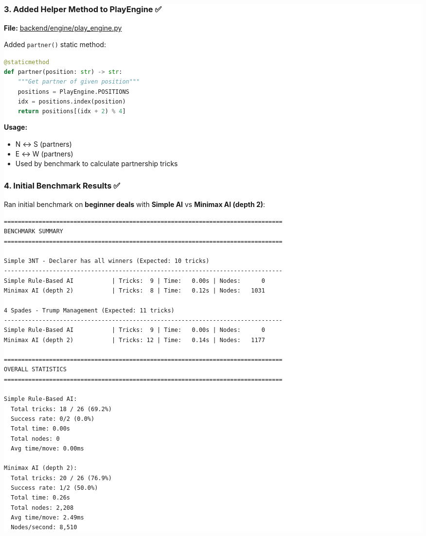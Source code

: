 ### 3. Added Helper Method to PlayEngine ✅

**File:** [backend/engine/play_engine.py](backend/engine/play_engine.py:271-276)

Added `partner()` static method:

```python
@staticmethod
def partner(position: str) -> str:
    """Get partner of given position"""
    positions = PlayEngine.POSITIONS
    idx = positions.index(position)
    return positions[(idx + 2) % 4]
```

**Usage:**
- N ↔ S (partners)
- E ↔ W (partners)
- Used by benchmark to calculate partnership tricks

### 4. Initial Benchmark Results ✅

Ran initial benchmark on **beginner deals** with **Simple AI** vs **Minimax AI (depth 2)**:

```
================================================================================
BENCHMARK SUMMARY
================================================================================

Simple 3NT - Declarer has all winners (Expected: 10 tricks)
--------------------------------------------------------------------------------
Simple Rule-Based AI           | Tricks:  9 | Time:   0.00s | Nodes:      0
Minimax AI (depth 2)           | Tricks:  8 | Time:   0.12s | Nodes:   1031

4 Spades - Trump Management (Expected: 11 tricks)
--------------------------------------------------------------------------------
Simple Rule-Based AI           | Tricks:  9 | Time:   0.00s | Nodes:      0
Minimax AI (depth 2)           | Tricks: 12 | Time:   0.14s | Nodes:   1177

================================================================================
OVERALL STATISTICS
================================================================================

Simple Rule-Based AI:
  Total tricks: 18 / 26 (69.2%)
  Success rate: 0/2 (0.0%)
  Total time: 0.00s
  Total nodes: 0
  Avg time/move: 0.00ms

Minimax AI (depth 2):
  Total tricks: 20 / 26 (76.9%)
  Success rate: 1/2 (50.0%)
  Total time: 0.26s
  Total nodes: 2,208
  Avg time/move: 2.49ms
  Nodes/second: 8,510
```
